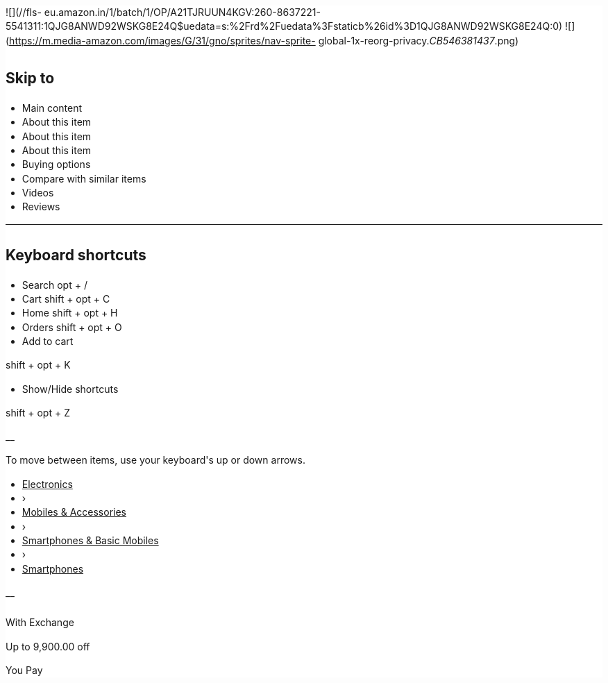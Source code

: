 ![](//fls-
eu.amazon.in/1/batch/1/OP/A21TJRUUN4KGV:260-8637221-5541311:1QJG8ANWD92WSKG8E24Q$uedata=s:%2Frd%2Fuedata%3Fstaticb%26id%3D1QJG8ANWD92WSKG8E24Q:0)
![](https://m.media-amazon.com/images/G/31/gno/sprites/nav-sprite-
global-1x-reorg-privacy._CB546381437_.png)

## Skip to

  * Main content 
  * About this item 
  * About this item 
  * About this item 
  * Buying options 
  * Compare with similar items 
  * Videos 
  * Reviews 

* * *

##  Keyboard shortcuts

  * Search opt + /
  * Cart shift + opt + C
  * Home shift + opt + H
  * Orders shift + opt + O
  * Add to cart

shift + opt + K

  * Show/Hide shortcuts

shift + opt + Z

__

To move between items, use your keyboard's up or down arrows.

  * [Electronics](/electronics/b/ref=dp_bc_1?ie=UTF8&node=976419031)
  * ›
  * [Mobiles & Accessories](/mobile-phones/b/ref=dp_bc_2?ie=UTF8&node=1389401031)
  * ›
  * [Smartphones & Basic Mobiles](/smartphones-basic-mobiles/b/ref=dp_bc_3?ie=UTF8&node=1389432031)
  * ›
  * [Smartphones](/Smartphones/b/ref=dp_bc_4?ie=UTF8&node=1805560031)

__

#####

With Exchange

Up to  9,900.00 off

You Pay
